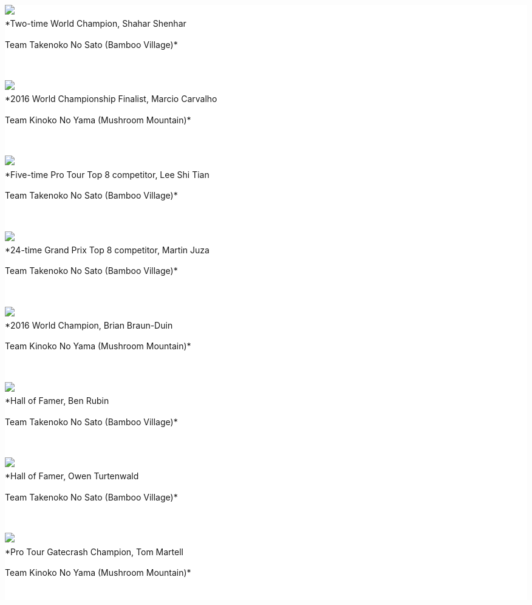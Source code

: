 
**![](https://media.wizards.com/2017/events/gpkyo17/f_gpKyoto2017_FM_12.jpg)**  
*Two-time World Champion, Shahar Shenhar  

Team Takenoko No Sato (Bamboo Village)*


 


**![](https://media.wizards.com/2017/events/gpkyo17/f_gpKyoto2017_FM_14.jpg)**  
*2016 World Championship Finalist, Marcio Carvalho  

Team Kinoko No Yama (Mushroom Mountain)*


 


**![](https://media.wizards.com/2017/events/gpkyo17/f_gpKyoto2017_FM_15.jpg)**  
*Five-time Pro Tour Top 8 competitor, Lee Shi Tian  

Team Takenoko No Sato (Bamboo Village)*


 


**![](https://media.wizards.com/2017/events/gpkyo17/f_gpKyoto2017_FM_16.jpg)**  
*24-time Grand Prix Top 8 competitor, Martin Juza  

Team Takenoko No Sato (Bamboo Village)*


 


**![](https://media.wizards.com/2017/events/gpkyo17/f_gpKyoto2017_FM_17.jpg)**  
*2016 World Champion, Brian Braun-Duin  

Team Kinoko No Yama (Mushroom Mountain)*


 


**![](https://media.wizards.com/2017/events/gpkyo17/f_gpKyoto2017_FM_18.jpg)**  
*Hall of Famer, Ben Rubin  

Team Takenoko No Sato (Bamboo Village)*


 


**![](https://media.wizards.com/2017/events/gpkyo17/f_gpKyoto2017_FM_19.jpg)**  
*Hall of Famer, Owen Turtenwald  

Team Takenoko No Sato (Bamboo Village)*


 


**![](https://media.wizards.com/2017/events/gpkyo17/f_gpKyoto2017_FM_20.jpg)**  
*Pro Tour Gatecrash Champion, Tom Martell  

Team Kinoko No Yama (Mushroom Mountain)*


 

